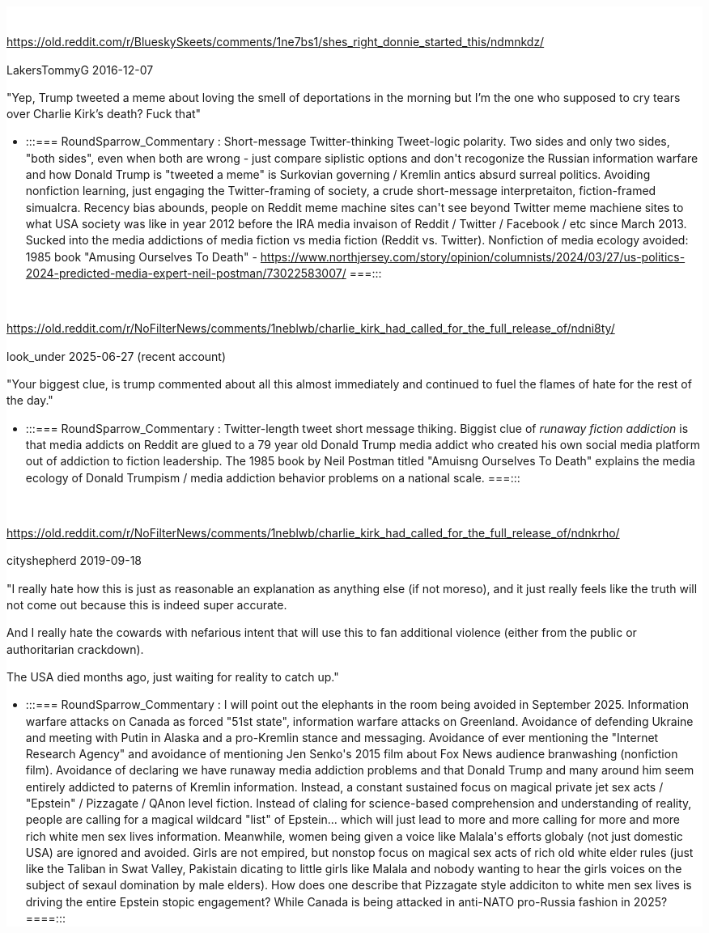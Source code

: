&nbsp;

https://old.reddit.com/r/BlueskySkeets/comments/1ne7bs1/shes_right_donnie_started_this/ndmnkdz/

LakersTommyG 2016-12-07

"Yep, Trump tweeted a meme about loving the smell of deportations in the morning but I’m the one who supposed to cry tears over Charlie Kirk’s death? Fuck that"

* :::=== RoundSparrow_Commentary : Short-message Twitter-thinking Tweet-logic polarity. Two sides and only two sides, "both sides", even when both are wrong - just compare siplistic options and don't recogonize the Russian information warfare and how Donald Trump is "tweeted a meme" is Surkovian governing / Kremlin antics absurd surreal politics. Avoiding nonfiction learning, just engaging the Twitter-framing of society, a crude short-message interpretaiton, fiction-framed simualcra. Recency bias abounds, people on Reddit meme machine sites can't see beyond Twitter meme machiene sites to what USA society was like in year 2012 before the IRA media invaison of Reddit / Twitter / Facebook / etc since March 2013. Sucked into the media addictions of media fiction vs media fiction (Reddit vs. Twitter). Nonfiction of media ecology avoided: 1985 book "Amusing Ourselves To Death" - https://www.northjersey.com/story/opinion/columnists/2024/03/27/us-politics-2024-predicted-media-expert-neil-postman/73022583007/ ===:::

&nbsp;

https://old.reddit.com/r/NoFilterNews/comments/1neblwb/charlie_kirk_had_called_for_the_full_release_of/ndni8ty/

look_under 2025-06-27 (recent account)

"Your biggest clue, is trump commented about all this almost immediately and continued to fuel the flames of hate for the rest of the day."

* :::=== RoundSparrow_Commentary : Twitter-length tweet short message thiking. Biggist clue of *runaway fiction addiction* is that media addicts on Reddit are glued to a 79 year old Donald Trump media addict who created his own social media platform out of addiction to fiction leadership. The 1985 book by Neil Postman titled "Amuisng Ourselves To Death" explains the media ecology of Donald Trumpism / media addiction behavior problems on a national scale. ===:::

&nbsp;

https://old.reddit.com/r/NoFilterNews/comments/1neblwb/charlie_kirk_had_called_for_the_full_release_of/ndnkrho/

cityshepherd 2019-09-18

"I really hate how this is just as reasonable an explanation as anything else (if not moreso), and it just really feels like the truth will not come out because this is indeed super accurate.

And I really hate the cowards with nefarious intent that will use this to fan additional violence (either from the public or authoritarian crackdown).

The USA died months ago, just waiting for reality to catch up."

* :::=== RoundSparrow_Commentary : I will point out the elephants in the room being avoided in September 2025. Information warfare attacks on Canada as forced "51st state", information warfare attacks on Greenland. Avoidance of defending Ukraine and meeting with Putin in Alaska and a pro-Kremlin stance and messaging. Avoidance of ever mentioning the "Internet Research Agency" and avoidance of mentioning Jen Senko's 2015 film about Fox News audience branwashing (nonfiction film). Avoidance of declaring we have runaway media addiction problems and that Donald Trump and many around him seem entirely addicted to paterns of Kremlin information. Instead, a constant sustained focus on magical private jet sex acts / "Epstein" / Pizzagate / QAnon level fiction. Instead of claling for science-based comprehension and understanding of reality, people are calling for a magical wildcard "list" of Epstein... which will just lead to more and more calling for more and more rich white men sex lives information. Meanwhile, women being given a voice like Malala's efforts globaly (not just domestic USA) are ignored and avoided. Girls are not empired, but nonstop focus on magical sex acts of rich old white elder rules (just like the Taliban in Swat Valley, Pakistain dicating to little girls like Malala and nobody wanting to hear the girls voices on the subject of sexaul domination by male elders). How does one describe that Pizzagate style addiciton to white men sex lives is driving the entire Epstein stopic engagement? While Canada is being attacked in anti-NATO pro-Russia fashion in 2025? ====:::
